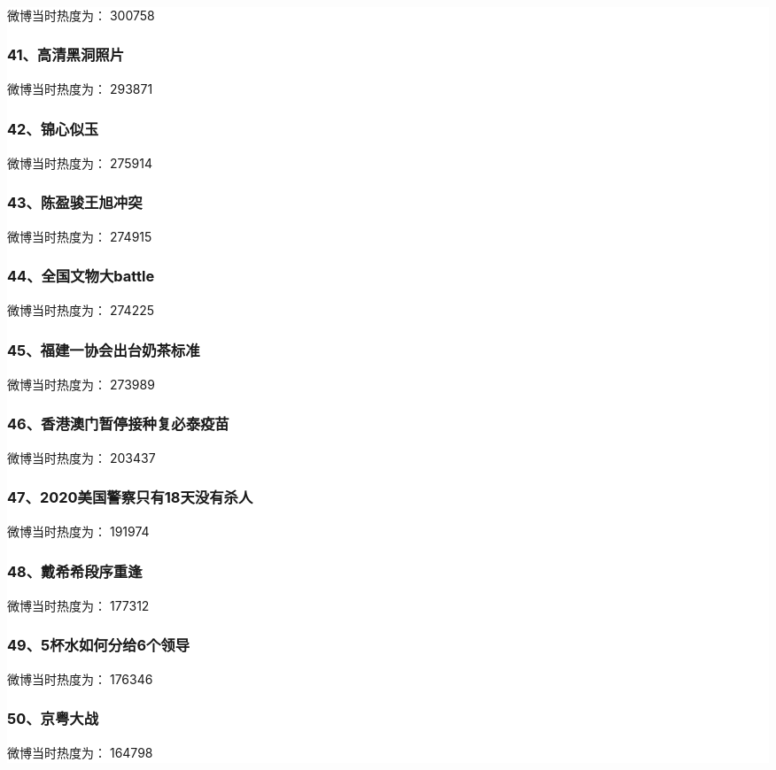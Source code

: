 微博当时热度为： 300758

### 41、高清黑洞照片

微博当时热度为： 293871

### 42、锦心似玉

微博当时热度为： 275914

### 43、陈盈骏王旭冲突

微博当时热度为： 274915

### 44、全国文物大battle

微博当时热度为： 274225

### 45、福建一协会出台奶茶标准

微博当时热度为： 273989

### 46、香港澳门暂停接种复必泰疫苗

微博当时热度为： 203437

### 47、2020美国警察只有18天没有杀人

微博当时热度为： 191974

### 48、戴希希段序重逢

微博当时热度为： 177312

### 49、5杯水如何分给6个领导

微博当时热度为： 176346

### 50、京粤大战

微博当时热度为： 164798


